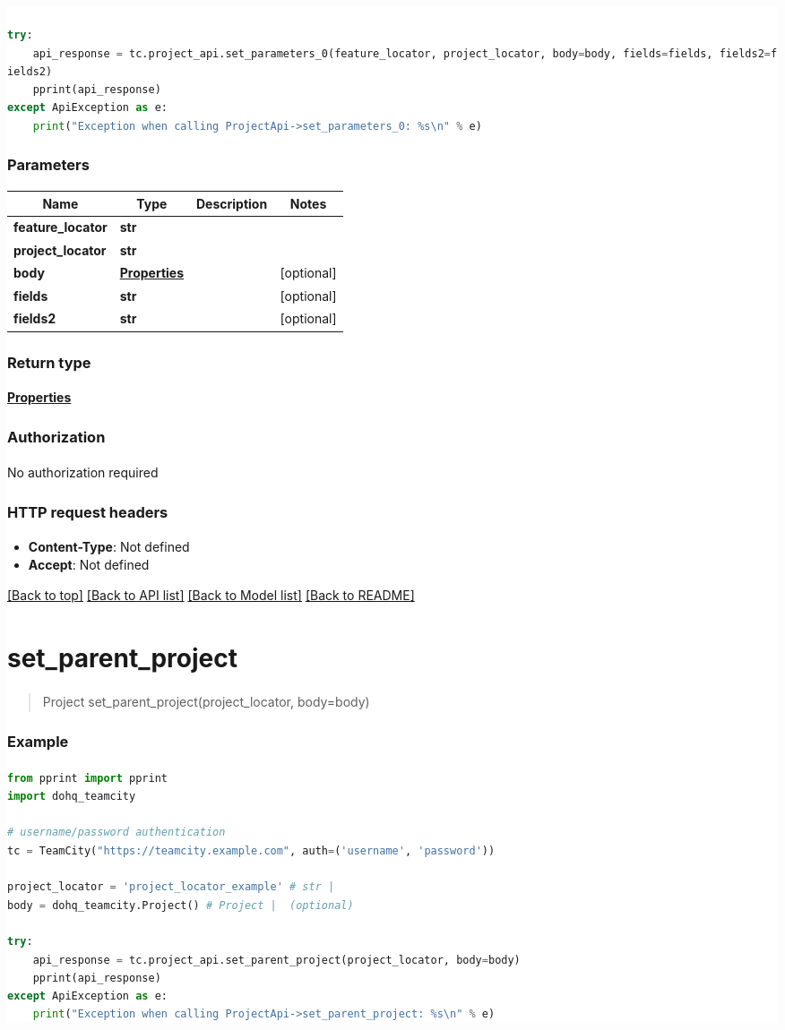 ```python

try:
    api_response = tc.project_api.set_parameters_0(feature_locator, project_locator, body=body, fields=fields, fields2=fields2)
    pprint(api_response)
except ApiException as e:
    print("Exception when calling ProjectApi->set_parameters_0: %s\n" % e)
```

### Parameters

Name | Type | Description  | Notes
------------- | ------------- | ------------- | -------------
 **feature_locator** | **str**|  | 
 **project_locator** | **str**|  | 
 **body** | [**Properties**](Properties.md)|  | [optional] 
 **fields** | **str**|  | [optional] 
 **fields2** | **str**|  | [optional] 

### Return type

[**Properties**](Properties.md)

### Authorization

No authorization required

### HTTP request headers

 - **Content-Type**: Not defined
 - **Accept**: Not defined


[[Back to top]](#) [[Back to API list]](../README.md#documentation-for-api-endpoints) [[Back to Model list]](../README.md#documentation-for-models) [[Back to README]](../README.md)


# **set_parent_project**
> Project set_parent_project(project_locator, body=body)



### Example
```python
from pprint import pprint
import dohq_teamcity

# username/password authentication
tc = TeamCity("https://teamcity.example.com", auth=('username', 'password'))

project_locator = 'project_locator_example' # str | 
body = dohq_teamcity.Project() # Project |  (optional)

try:
    api_response = tc.project_api.set_parent_project(project_locator, body=body)
    pprint(api_response)
except ApiException as e:
    print("Exception when calling ProjectApi->set_parent_project: %s\n" % e)
```
